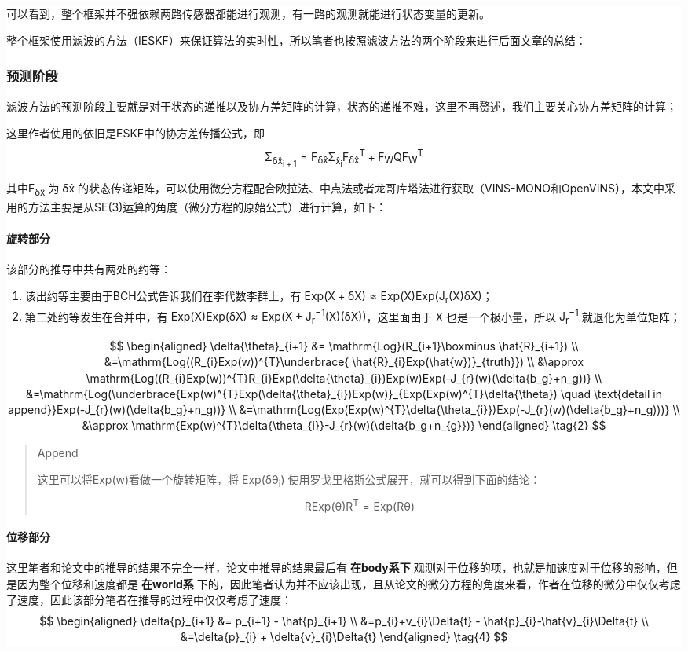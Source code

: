 可以看到，整个框架并不强依赖两路传感器都能进行观测，有一路的观测就能进行状态变量的更新。

整个框架使用滤波的方法（IESKF）来保证算法的实时性，所以笔者也按照滤波方法的两个阶段来进行后面文章的总结：



### 预测阶段

滤波方法的预测阶段主要就是对于状态的递推以及协方差矩阵的计算，状态的递推不难，这里不再赘述，我们主要关心协方差矩阵的计算；

这里作者使用的依旧是ESKF中的协方差传播公式，即
$$
\mathrm{\Sigma_{\delta{\hat{x}_{i+1}}}}=\mathrm{F_{\delta{\hat{x}}}\Sigma_{\hat{x}_{i}}F_{\delta{\hat{x}}}^{T}+F_{W}QF_{W}^{T}} \tag{1}
$$


其中$\mathrm{F_{\delta{\hat{x}}}}$ 为 $\mathrm{\delta{\hat{x}}}$ 的状态传递矩阵，可以使用微分方程配合欧拉法、中点法或者龙哥库塔法进行获取（VINS-MONO和OpenVINS），本文中采用的方法主要是从SE(3)运算的角度（微分方程的原始公式）进行计算，如下：

#### 旋转部分

该部分的推导中共有两处的约等：

1. 该出约等主要由于BCH公式告诉我们在李代数李群上，有 $\mathrm{Exp(X+\delta{X}) \approx Exp(X)Exp(J_{r}(X)\delta{X})}$；
2. 第二处约等发生在合并中，有 $\mathrm{Exp(X)Exp(\delta{X}) \approx Exp(X+J^{-1}_{r}(X)(\delta{X}))}$，这里面由于 X 也是一个极小量，所以 $\mathrm{J_r^{-1}}$ 就退化为单位矩阵；

$$
\begin{aligned}
\delta{\theta}_{i+1} &= \mathrm{Log}(R_{i+1}\boxminus \hat{R}_{i+1}) \\
&=\mathrm{Log((R_{i}Exp(w))^{T}\underbrace{ \hat{R}_{i}Exp(\hat{w})}_{truth}}) \\ 
&\approx \mathrm{Log((R_{i}Exp(w))^{T}R_{i}Exp(\delta{\theta}_{i})Exp(w)Exp(-J_{r}(w)(\delta{b_g}+n_g))} \\
&=\mathrm{Log(\underbrace{Exp(w)^{T}Exp(\delta{\theta}_{i})Exp(w)}_{Exp(Exp(w)^{T}\delta{\theta}) \quad \text{detail in append}}Exp(-J_{r}(w)(\delta{b_g}+n_g))} \\
&=\mathrm{Log(Exp(Exp(w)^{T}\delta{\theta_{i}})Exp(-J_{r}(w)(\delta{b_g}+n_g)))} \\
&\approx \mathrm{Exp(w)^{T}\delta{\theta_{i}}-J_{r}(w)(\delta{b_g+n_{g}})}
\end{aligned} \tag{2}
$$

> Append
>
> 这里可以将Exp(w)看做一个旋转矩阵，将 $\mathrm{Exp(\delta{\theta_{i}})}$ 使用罗戈里格斯公式展开，就可以得到下面的结论：
> $$
> \mathrm{RExp(\theta)R^{T}}=\mathrm{Exp(R\theta)} \tag{3}
> $$

#### 位移部分

这里笔者和论文中的推导的结果不完全一样，论文中推导的结果最后有 **在body系下** 观测对于位移的项，也就是加速度对于位移的影响，但是因为整个位移和速度都是 **在world系** 下的，因此笔者认为并不应该出现，且从论文的微分方程的角度来看，作者在位移的微分中仅仅考虑了速度，因此该部分笔者在推导的过程中仅仅考虑了速度：
$$
\begin{aligned}
\delta{p}_{i+1} &= p_{i+1} - \hat{p}_{i+1} \\
&=p_{i}+v_{i}\Delta{t} - \hat{p}_{i}-\hat{v}_{i}\Delta{t} \\
&=\delta{p}_{i} + \delta{v}_{i}\Delta{t}
\end{aligned} \tag{4}
$$
